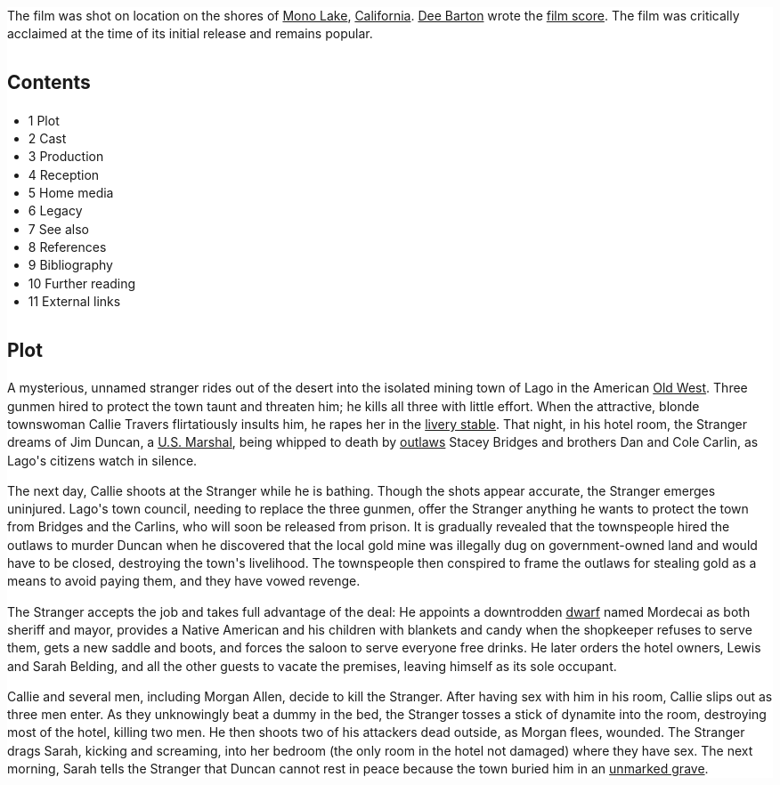 The film was shot on location on the shores of [Mono Lake](/wiki/Mono_Lake "Mono Lake"), [California](/wiki/California "California"). [Dee Barton](/wiki/Dee_Barton "Dee Barton") wrote the [film score](/wiki/Film_score "Film score"). The film was critically acclaimed at the time of its initial release and remains popular. 

## Contents

  * 1 Plot
  * 2 Cast
  * 3 Production
  * 4 Reception
  * 5 Home media
  * 6 Legacy
  * 7 See also
  * 8 References
  * 9 Bibliography
  * 10 Further reading
  * 11 External links



## Plot

A mysterious, unnamed stranger rides out of the desert into the isolated mining town of Lago in the American [Old West](/wiki/Old_West "Old West"). Three gunmen hired to protect the town taunt and threaten him; he kills all three with little effort. When the attractive, blonde townswoman Callie Travers flirtatiously insults him, he rapes her in the [livery stable](/wiki/Livery_stable "Livery stable"). That night, in his hotel room, the Stranger dreams of Jim Duncan, a [U.S. Marshal](/wiki/United_States_Marshals_Service#19th_century "United States Marshals Service"), being whipped to death by [outlaws](/wiki/Outlaw#Popular_usage "Outlaw") Stacey Bridges and brothers Dan and Cole Carlin, as Lago's citizens watch in silence. 

The next day, Callie shoots at the Stranger while he is bathing. Though the shots appear accurate, the Stranger emerges uninjured. Lago's town council, needing to replace the three gunmen, offer the Stranger anything he wants to protect the town from Bridges and the Carlins, who will soon be released from prison. It is gradually revealed that the townspeople hired the outlaws to murder Duncan when he discovered that the local gold mine was illegally dug on government-owned land and would have to be closed, destroying the town's livelihood. The townspeople then conspired to frame the outlaws for stealing gold as a means to avoid paying them, and they have vowed revenge. 

The Stranger accepts the job and takes full advantage of the deal: He appoints a downtrodden [dwarf](/wiki/Dwarfism "Dwarfism") named Mordecai as both sheriff and mayor, provides a Native American and his children with blankets and candy when the shopkeeper refuses to serve them, gets a new saddle and boots, and forces the saloon to serve everyone free drinks. He later orders the hotel owners, Lewis and Sarah Belding, and all the other guests to vacate the premises, leaving himself as its sole occupant. 

Callie and several men, including Morgan Allen, decide to kill the Stranger. After having sex with him in his room, Callie slips out as three men enter. As they unknowingly beat a dummy in the bed, the Stranger tosses a stick of dynamite into the room, destroying most of the hotel, killing two men. He then shoots two of his attackers dead outside, as Morgan flees, wounded. The Stranger drags Sarah, kicking and screaming, into her bedroom (the only room in the hotel not damaged) where they have sex. The next morning, Sarah tells the Stranger that Duncan cannot rest in peace because the town buried him in an [unmarked grave](/wiki/Unmarked_grave "Unmarked grave"). 
